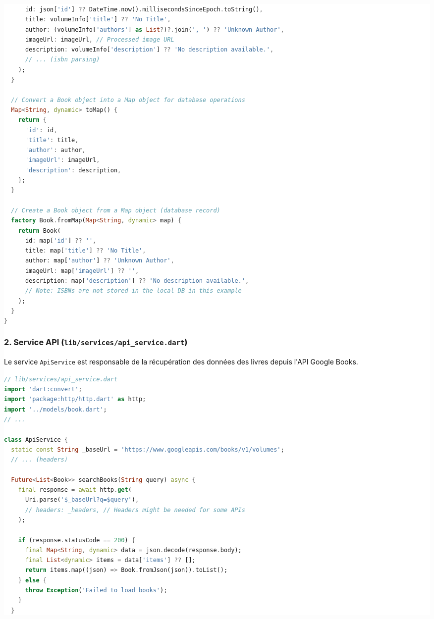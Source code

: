 ```dart
      id: json['id'] ?? DateTime.now().millisecondsSinceEpoch.toString(),
      title: volumeInfo['title'] ?? 'No Title',
      author: (volumeInfo['authors'] as List?)?.join(', ') ?? 'Unknown Author',
      imageUrl: imageUrl, // Processed image URL
      description: volumeInfo['description'] ?? 'No description available.',
      // ... (isbn parsing)
    );
  }

  // Convert a Book object into a Map object for database operations
  Map<String, dynamic> toMap() {
    return {
      'id': id,
      'title': title,
      'author': author,
      'imageUrl': imageUrl,
      'description': description,
    };
  }

  // Create a Book object from a Map object (database record)
  factory Book.fromMap(Map<String, dynamic> map) {
    return Book(
      id: map['id'] ?? '',
      title: map['title'] ?? 'No Title',
      author: map['author'] ?? 'Unknown Author',
      imageUrl: map['imageUrl'] ?? '',
      description: map['description'] ?? 'No description available.',
      // Note: ISBNs are not stored in the local DB in this example
    );
  }
}
```

### 2. Service API (`lib/services/api_service.dart`)

Le service `ApiService` est responsable de la récupération des données des livres depuis l'API Google Books.

```dart
// lib/services/api_service.dart
import 'dart:convert';
import 'package:http/http.dart' as http;
import '../models/book.dart';
// ...

class ApiService {
  static const String _baseUrl = 'https://www.googleapis.com/books/v1/volumes';
  // ... (headers)

  Future<List<Book>> searchBooks(String query) async {
    final response = await http.get(
      Uri.parse('$_baseUrl?q=$query'),
      // headers: _headers, // Headers might be needed for some APIs
    );

    if (response.statusCode == 200) {
      final Map<String, dynamic> data = json.decode(response.body);
      final List<dynamic> items = data['items'] ?? [];
      return items.map((json) => Book.fromJson(json)).toList();
    } else {
      throw Exception('Failed to load books');
    }
  }
```